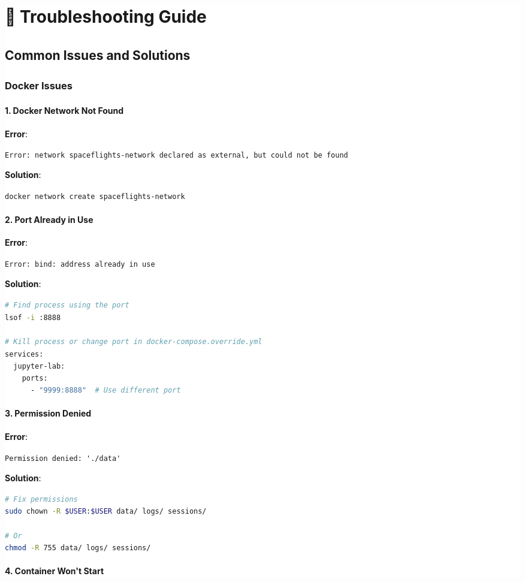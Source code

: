 # 🔧 Troubleshooting Guide

## Common Issues and Solutions

### Docker Issues

#### 1. Docker Network Not Found

**Error**:
```
Error: network spaceflights-network declared as external, but could not be found
```

**Solution**:
```bash
docker network create spaceflights-network
```

#### 2. Port Already in Use

**Error**:
```
Error: bind: address already in use
```

**Solution**:
```bash
# Find process using the port
lsof -i :8888

# Kill process or change port in docker-compose.override.yml
services:
  jupyter-lab:
    ports:
      - "9999:8888"  # Use different port
```

#### 3. Permission Denied

**Error**:
```
Permission denied: './data'
```

**Solution**:
```bash
# Fix permissions
sudo chown -R $USER:$USER data/ logs/ sessions/

# Or
chmod -R 755 data/ logs/ sessions/
```

#### 4. Container Won't Start
